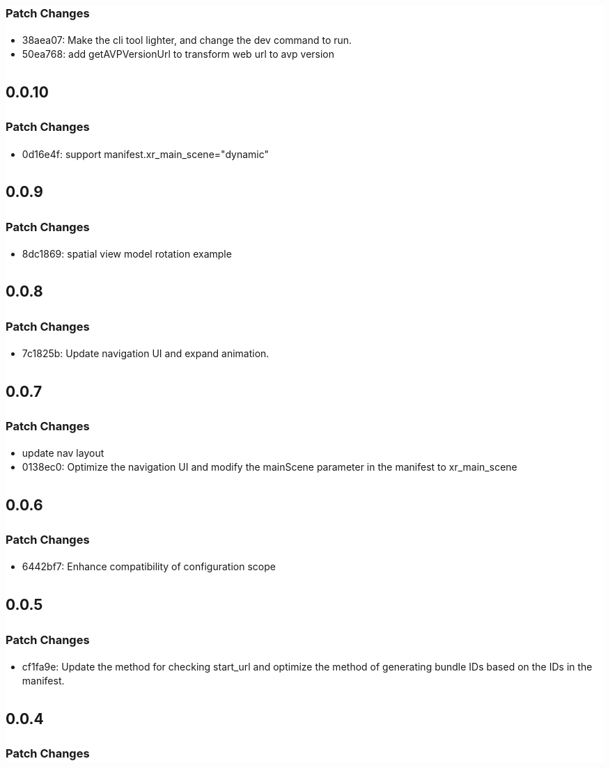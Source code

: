 ### Patch Changes

- 38aea07: Make the cli tool lighter, and change the dev command to run.
- 50ea768: add getAVPVersionUrl to transform web url to avp version

## 0.0.10

### Patch Changes

- 0d16e4f: support manifest.xr_main_scene="dynamic"

## 0.0.9

### Patch Changes

- 8dc1869: spatial view model rotation example

## 0.0.8

### Patch Changes

- 7c1825b: Update navigation UI and expand animation.

## 0.0.7

### Patch Changes

- update nav layout
- 0138ec0: Optimize the navigation UI and modify the mainScene parameter in the manifest to xr_main_scene

## 0.0.6

### Patch Changes

- 6442bf7: Enhance compatibility of configuration scope

## 0.0.5

### Patch Changes

- cf1fa9e: Update the method for checking start_url and optimize the method of generating bundle IDs based on the IDs in the manifest.

## 0.0.4

### Patch Changes
